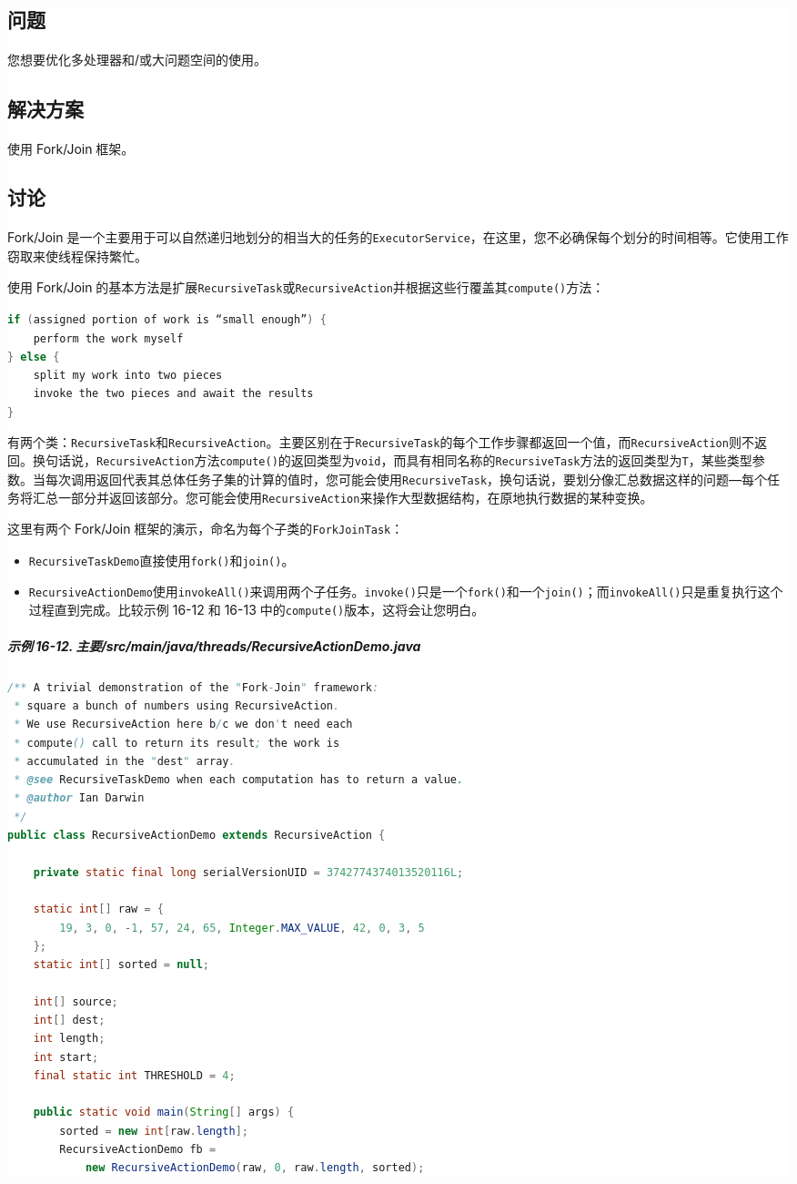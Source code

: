 ## 问题

您想要优化多处理器和/或大问题空间的使用。

## 解决方案

使用 Fork/Join 框架。

## 讨论

Fork/Join 是一个主要用于可以自然递归地划分的相当大的任务的`ExecutorService`，在这里，您不必确保每个划分的时间相等。它使用工作窃取来使线程保持繁忙。

使用 Fork/Join 的基本方法是扩展`RecursiveTask`或`RecursiveAction`并根据这些行覆盖其`compute()`方法：

```java
if (assigned portion of work is “small enough”) {
	perform the work myself
} else {
	split my work into two pieces
	invoke the two pieces and await the results
}
```

有两个类：`RecursiveTask`和`RecursiveAction`。主要区别在于`RecursiveTask`的每个工作步骤都返回一个值，而`RecursiveAction`则不返回。换句话说，`RecursiveAction`方法`compute()`的返回类型为`void`，而具有相同名称的`RecursiveTask`方法的返回类型为`T`，某些类型参数。当每次调用返回代表其总体任务子集的计算的值时，您可能会使用`RecursiveTask`，换句话说，要划分像汇总数据这样的问题—每个任务将汇总一部分并返回该部分。您可能会使用`RecursiveAction`来操作大型数据结构，在原地执行数据的某种变换。

这里有两个 Fork/Join 框架的演示，命名为每个子类的`ForkJoinTask`：

+   `RecursiveTaskDemo`直接使用`fork()`和`join()`。

+   `RecursiveActionDemo`使用`invokeAll()`来调用两个子任务。`invoke()`只是一个`fork()`和一个`join()`；而`invokeAll()`只是重复执行这个过程直到完成。比较示例 16-12 和 16-13 中的`compute()`版本，这将会让您明白。

##### 示例 16-12\. 主要/src/main/java/threads/RecursiveActionDemo.java

```java
/** A trivial demonstration of the "Fork-Join" framework:
 * square a bunch of numbers using RecursiveAction.
 * We use RecursiveAction here b/c we don't need each
 * compute() call to return its result; the work is
 * accumulated in the "dest" array.
 * @see RecursiveTaskDemo when each computation has to return a value.
 * @author Ian Darwin
 */
public class RecursiveActionDemo extends RecursiveAction {

    private static final long serialVersionUID = 3742774374013520116L;

    static int[] raw = {
        19, 3, 0, -1, 57, 24, 65, Integer.MAX_VALUE, 42, 0, 3, 5
    };
    static int[] sorted = null;

    int[] source;
    int[] dest;
    int length;
    int start;
    final static int THRESHOLD = 4;

    public static void main(String[] args) {
        sorted = new int[raw.length];
        RecursiveActionDemo fb =
            new RecursiveActionDemo(raw, 0, raw.length, sorted);
```